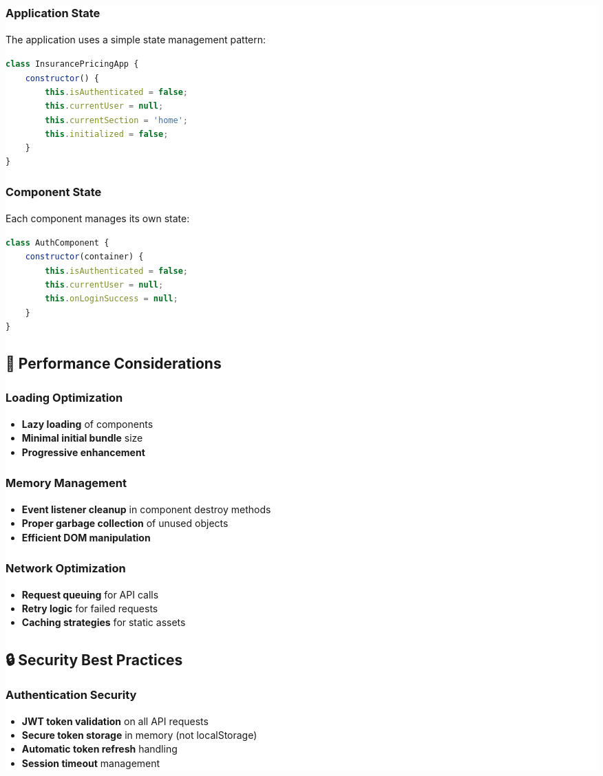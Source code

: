 ### Application State
The application uses a simple state management pattern:

```javascript
class InsurancePricingApp {
    constructor() {
        this.isAuthenticated = false;
        this.currentUser = null;
        this.currentSection = 'home';
        this.initialized = false;
    }
}
```

### Component State
Each component manages its own state:

```javascript
class AuthComponent {
    constructor(container) {
        this.isAuthenticated = false;
        this.currentUser = null;
        this.onLoginSuccess = null;
    }
}
```

## 🚀 Performance Considerations

### Loading Optimization
- **Lazy loading** of components
- **Minimal initial bundle** size
- **Progressive enhancement**

### Memory Management
- **Event listener cleanup** in component destroy methods
- **Proper garbage collection** of unused objects
- **Efficient DOM manipulation**

### Network Optimization
- **Request queuing** for API calls
- **Retry logic** for failed requests
- **Caching strategies** for static assets

## 🔒 Security Best Practices

### Authentication Security
- **JWT token validation** on all API requests
- **Secure token storage** in memory (not localStorage)
- **Automatic token refresh** handling
- **Session timeout** management
